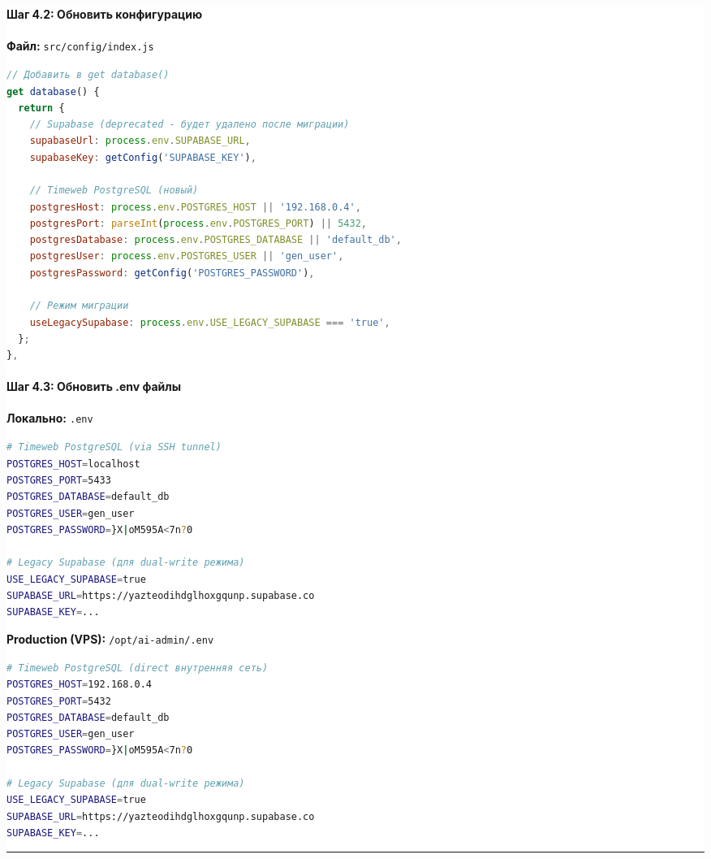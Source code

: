#### Шаг 4.2: Обновить конфигурацию

**Файл:** `src/config/index.js`

```javascript
// Добавить в get database()
get database() {
  return {
    // Supabase (deprecated - будет удалено после миграции)
    supabaseUrl: process.env.SUPABASE_URL,
    supabaseKey: getConfig('SUPABASE_KEY'),

    // Timeweb PostgreSQL (новый)
    postgresHost: process.env.POSTGRES_HOST || '192.168.0.4',
    postgresPort: parseInt(process.env.POSTGRES_PORT) || 5432,
    postgresDatabase: process.env.POSTGRES_DATABASE || 'default_db',
    postgresUser: process.env.POSTGRES_USER || 'gen_user',
    postgresPassword: getConfig('POSTGRES_PASSWORD'),

    // Режим миграции
    useLegacySupabase: process.env.USE_LEGACY_SUPABASE === 'true',
  };
},
```

#### Шаг 4.3: Обновить .env файлы

**Локально:** `.env`

```bash
# Timeweb PostgreSQL (via SSH tunnel)
POSTGRES_HOST=localhost
POSTGRES_PORT=5433
POSTGRES_DATABASE=default_db
POSTGRES_USER=gen_user
POSTGRES_PASSWORD=}X|oM595A<7n?0

# Legacy Supabase (для dual-write режима)
USE_LEGACY_SUPABASE=true
SUPABASE_URL=https://yazteodihdglhoxgqunp.supabase.co
SUPABASE_KEY=...
```

**Production (VPS):** `/opt/ai-admin/.env`

```bash
# Timeweb PostgreSQL (direct внутренняя сеть)
POSTGRES_HOST=192.168.0.4
POSTGRES_PORT=5432
POSTGRES_DATABASE=default_db
POSTGRES_USER=gen_user
POSTGRES_PASSWORD=}X|oM595A<7n?0

# Legacy Supabase (для dual-write режима)
USE_LEGACY_SUPABASE=true
SUPABASE_URL=https://yazteodihdglhoxgqunp.supabase.co
SUPABASE_KEY=...
```

---